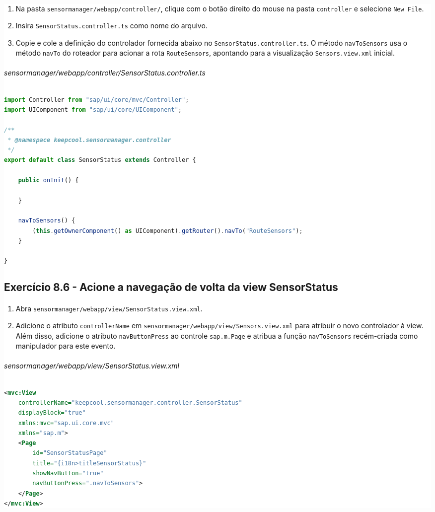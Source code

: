 1. Na pasta `sensormanager/webapp/controller/`, clique com o botão direito do mouse na pasta `controller` e selecione `New File`.

2. Insira `SensorStatus.controller.ts` como nome do arquivo.

3. Copie e cole a definição do controlador fornecida abaixo no `SensorStatus.controller.ts`. O método `navToSensors` usa o método `navTo` do roteador para acionar a rota `RouteSensors`, apontando para a visualização `Sensors.view.xml` inicial.

###### sensormanager/webapp/controller/SensorStatus.controller.ts

```js
import Controller from "sap/ui/core/mvc/Controller";
import UIComponent from "sap/ui/core/UIComponent";

/**
 * @namespace keepcool.sensormanager.controller
 */
export default class SensorStatus extends Controller {

    public onInit() {

    }

    navToSensors() {
        (this.getOwnerComponent() as UIComponent).getRouter().navTo("RouteSensors");
    }

}

```


## Exercício 8.6 - Acione a navegação de volta da view SensorStatus

1. Abra `sensormanager/webapp/view/SensorStatus.view.xml`.

2. Adicione o atributo `controllerName` em `sensormanager/webapp/view/Sensors.view.xml` para atribuir o novo controlador à view. Além disso, adicione o atributo `navButtonPress` ao controle `sap.m.Page` e atribua a função `navToSensors` recém-criada como manipulador para este evento.
   
###### sensormanager/webapp/view/SensorStatus.view.xml

```xml
<mvc:View
    controllerName="keepcool.sensormanager.controller.SensorStatus"
    displayBlock="true"
    xmlns:mvc="sap.ui.core.mvc"
    xmlns="sap.m">
    <Page
        id="SensorStatusPage"
        title="{i18n>titleSensorStatus}"
        showNavButton="true"
        navButtonPress=".navToSensors">
    </Page>
</mvc:View>
```
